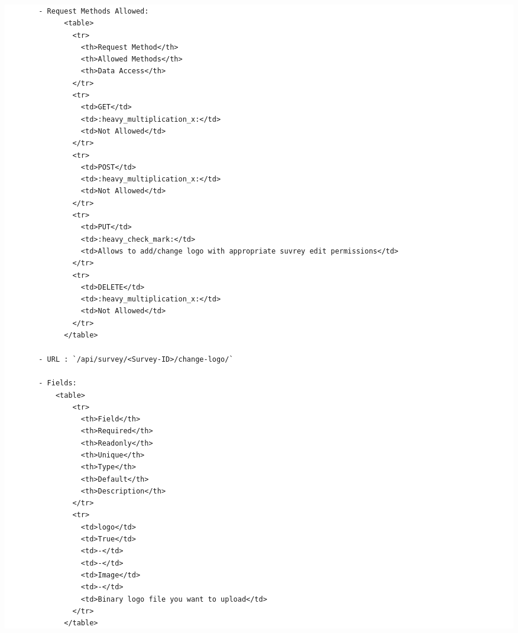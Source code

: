 			- Request Methods Allowed:
			      <table>
			        <tr>
			          <th>Request Method</th>
			          <th>Allowed Methods</th>
			          <th>Data Access</th>
			        </tr>
			        <tr>
			          <td>GET</td>
			          <td>:heavy_multiplication_x:</td>
			          <td>Not Allowed</td>
			        </tr>
			        <tr>
			          <td>POST</td>
			          <td>:heavy_multiplication_x:</td>
			          <td>Not Allowed</td>
			        </tr>
			        <tr>
			          <td>PUT</td>
			          <td>:heavy_check_mark:</td>
			          <td>Allows to add/change logo with appropriate suvrey edit permissions</td>
			        </tr>
			        <tr>
			          <td>DELETE</td>
			          <td>:heavy_multiplication_x:</td>
			          <td>Not Allowed</td>
			        </tr>
			      </table>
		  
		    - URL : `/api/survey/<Survey-ID>/change-logo/`

		    - Fields:
		    	<table>
			        <tr>
			          <th>Field</th>
			          <th>Required</th>
			          <th>Readonly</th>
			          <th>Unique</th>
			          <th>Type</th>
			          <th>Default</th>
			          <th>Description</th>
			        </tr>
			        <tr>
			          <td>logo</td>
			          <td>True</td>
			          <td>-</td>
			          <td>-</td>
			          <td>Image</td>
			          <td>-</td>
			          <td>Binary logo file you want to upload</td>
			        </tr>
			      </table>
